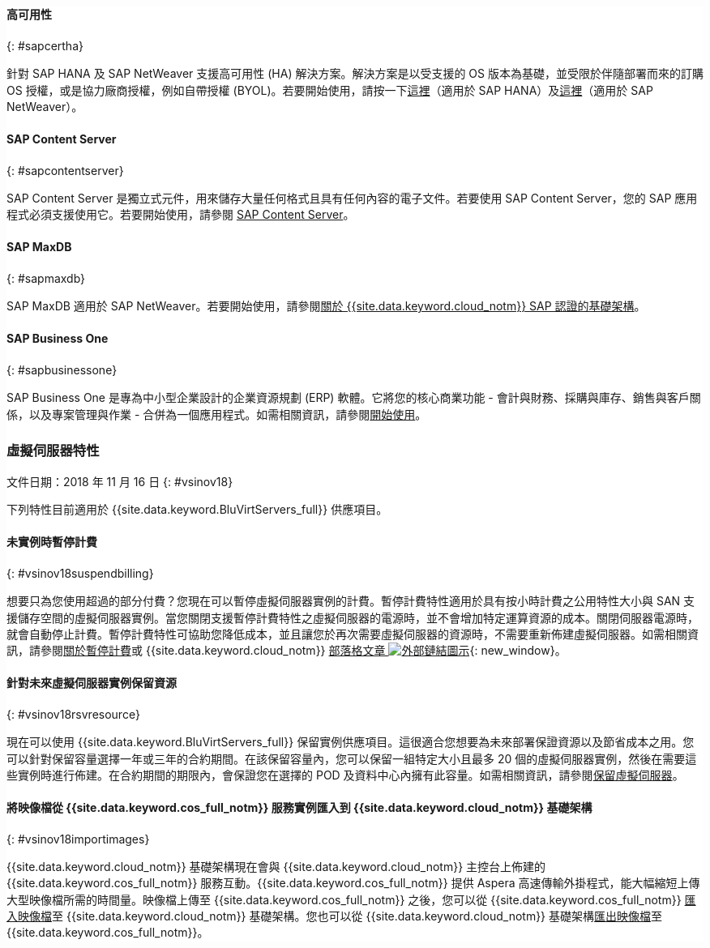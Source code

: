 
#### 高可用性
{: #sapcertha}

針對 SAP HANA 及 SAP NetWeaver 支援高可用性 (HA) 解決方案。解決方案是以受支援的 OS 版本為基礎，並受限於伴隨部署而來的訂購 OS 授權，或是協力廠商授權，例如自帶授權 (BYOL)。若要開始使用，請按一下[這裡](/docs/infrastructure/sap-hana?topic=sap-hana-ha)（適用於 SAP HANA）及[這裡](/docs/infrastructure/sap-netweaver?topic=sap-netweaver-ha)（適用於 SAP NetWeaver）。
  
#### SAP Content Server
{: #sapcontentserver}

SAP Content Server 是獨立式元件，用來儲存大量任何格式且具有任何內容的電子文件。若要使用 SAP Content Server，您的 SAP 應用程式必須支援使用它。若要開始使用，請參閱 [SAP Content Server](/docs/infrastructure/sap-netweaver?topic=sap-netweaver-content-server)。

#### SAP MaxDB
{: #sapmaxdb}

SAP MaxDB 適用於 SAP NetWeaver。若要開始使用，請參閱[關於 {{site.data.keyword.cloud_notm}} SAP 認證的基礎架構](/docs/infrastructure/sap-netweaver?topic=sap-netweaver-about_ibmcloud_for_sap)。

#### SAP Business One
{: #sapbusinessone}

SAP Business One 是專為中小型企業設計的企業資源規劃 (ERP) 軟體。它將您的核心商業功能 - 會計與財務、採購與庫存、銷售與客戶關係，以及專案管理與作業 - 合併為一個應用程式。如需相關資訊，請參閱[開始使用](/docs/infrastructure/sap-b1?topic=sap-b1-getting-started)。

### 虛擬伺服器特性
文件日期：2018 年 11 月 16 日
{: #vsinov18}

下列特性目前適用於 {{site.data.keyword.BluVirtServers_full}} 供應項目。

#### 未實例時暫停計費
{: #vsinov18suspendbilling}

想要只為您使用超過的部分付費？您現在可以暫停虛擬伺服器實例的計費。暫停計費特性適用於具有按小時計費之公用特性大小與 SAN 支援儲存空間的虛擬伺服器實例。當您關閉支援暫停計費特性之虛擬伺服器的電源時，並不會增加特定運算資源的成本。關閉伺服器電源時，就會自動停止計費。暫停計費特性可協助您降低成本，並且讓您於再次需要虛擬伺服器的資源時，不需要重新佈建虛擬伺服器。如需相關資訊，請參閱[關於暫停計費](/docs/vsi?topic=virtual-servers-about-suspend-billing)或 {{site.data.keyword.cloud_notm}} [部落格文章 ![外部鏈結圖示](../../icons/launch-glyph.svg "外部鏈結圖示")](https://www.ibm.com/blogs/bluemix/2018/10/suspend-billing-1-minute-granularity-virtual-servers/){: new_window}。

#### 針對未來虛擬伺服器實例保留資源
{: #vsinov18rsvresource}

現在可以使用 {{site.data.keyword.BluVirtServers_full}} 保留實例供應項目。這很適合您想要為未來部署保證資源以及節省成本之用。您可以針對保留容量選擇一年或三年的合約期間。在該保留容量內，您可以保留一組特定大小且最多 20 個的虛擬伺服器實例，然後在需要這些實例時進行佈建。在合約期間的期限內，會保證您在選擇的 POD 及資料中心內擁有此容量。如需相關資訊，請參閱[保留虛擬伺服器](/docs/vsi?topic=virtual-servers-about-reserved-virtual-servers)。

#### 將映像檔從 {{site.data.keyword.cos_full_notm}} 服務實例匯入到 {{site.data.keyword.cloud_notm}} 基礎架構
{: #vsinov18importimages}

{{site.data.keyword.cloud_notm}} 基礎架構現在會與 {{site.data.keyword.cloud_notm}} 主控台上佈建的 {{site.data.keyword.cos_full_notm}} 服務互動。{{site.data.keyword.cos_full_notm}} 提供 Aspera 高速傳輸外掛程式，能大幅縮短上傳大型映像檔所需的時間量。映像檔上傳至 {{site.data.keyword.cos_full_notm}} 之後，您可以從 {{site.data.keyword.cos_full_notm}} [匯入映像檔](/docs/infrastructure/image-templates?topic=image-templates-creating-an-image-template)至 {{site.data.keyword.cloud_notm}} 基礎架構。您也可以從 {{site.data.keyword.cloud_notm}} 基礎架構[匯出映像檔](/docs/infrastructure/image-templates?topic=image-templates-exporting-to-ibm-cos)至 {{site.data.keyword.cos_full_notm}}。
